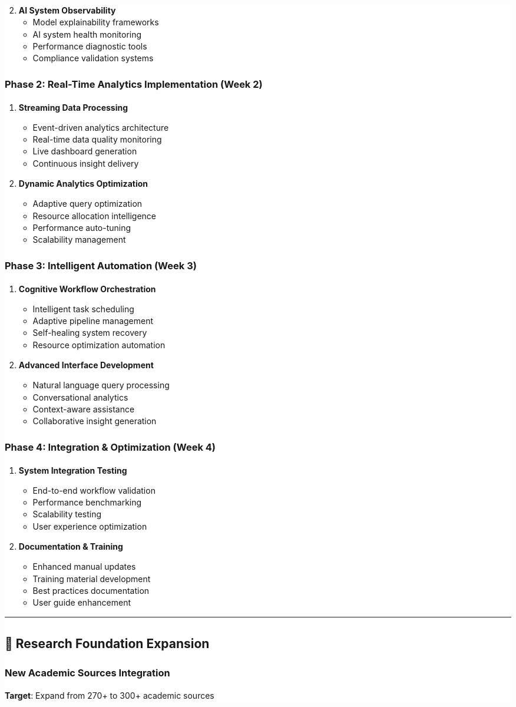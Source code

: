 2. **AI System Observability**
   - Model explainability frameworks
   - AI system health monitoring
   - Performance diagnostic tools
   - Compliance validation systems

### Phase 2: Real-Time Analytics Implementation (Week 2)
1. **Streaming Data Processing**
   - Event-driven analytics architecture
   - Real-time data quality monitoring
   - Live dashboard generation
   - Continuous insight delivery

2. **Dynamic Analytics Optimization**
   - Adaptive query optimization
   - Resource allocation intelligence
   - Performance auto-tuning
   - Scalability management

### Phase 3: Intelligent Automation (Week 3)
1. **Cognitive Workflow Orchestration**
   - Intelligent task scheduling
   - Adaptive pipeline management
   - Self-healing system recovery
   - Resource optimization automation

2. **Advanced Interface Development**
   - Natural language query processing
   - Conversational analytics
   - Context-aware assistance
   - Collaborative insight generation

### Phase 4: Integration & Optimization (Week 4)
1. **System Integration Testing**
   - End-to-end workflow validation
   - Performance benchmarking
   - Scalability testing
   - User experience optimization

2. **Documentation & Training**
   - Enhanced manual updates
   - Training material development
   - Best practices documentation
   - User guide enhancement

---

## 🔬 Research Foundation Expansion

### New Academic Sources Integration
**Target**: Expand from 270+ to 300+ academic sources
